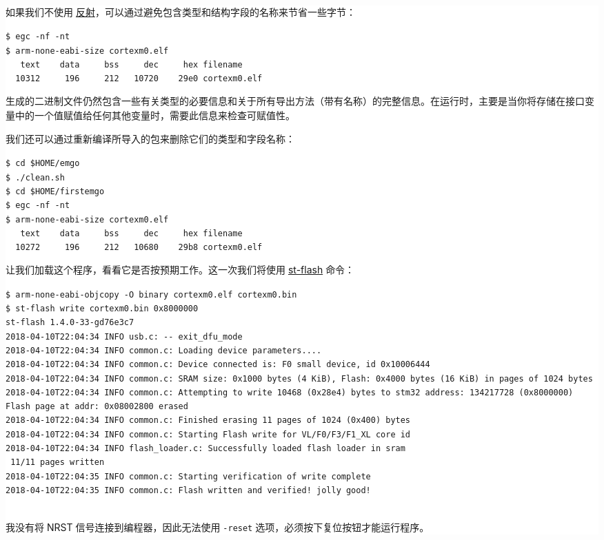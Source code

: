 如果我们不使用 [反射](https://blog.golang.org/laws-of-reflection)，可以通过避免包含类型和结构字段的名称来节省一些字节：



```
$ egc -nf -nt
$ arm-none-eabi-size cortexm0.elf
   text    data     bss     dec     hex filename
  10312     196     212   10720    29e0 cortexm0.elf

```

生成的二进制文件仍然包含一些有关类型的必要信息和关于所有导出方法（带有名称）的完整信息。在运行时，主要是当你将存储在接口变量中的一个值赋值给任何其他变量时，需要此信息来检查可赋值性。


我们还可以通过重新编译所导入的包来删除它们的类型和字段名称：



```
$ cd $HOME/emgo
$ ./clean.sh
$ cd $HOME/firstemgo
$ egc -nf -nt
$ arm-none-eabi-size cortexm0.elf
   text    data     bss     dec     hex filename
  10272     196     212   10680    29b8 cortexm0.elf

```

让我们加载这个程序，看看它是否按预期工作。这一次我们将使用 [st-flash](https://github.com/texane/stlink) 命令：



```
$ arm-none-eabi-objcopy -O binary cortexm0.elf cortexm0.bin
$ st-flash write cortexm0.bin 0x8000000
st-flash 1.4.0-33-gd76e3c7
2018-04-10T22:04:34 INFO usb.c: -- exit_dfu_mode
2018-04-10T22:04:34 INFO common.c: Loading device parameters....
2018-04-10T22:04:34 INFO common.c: Device connected is: F0 small device, id 0x10006444
2018-04-10T22:04:34 INFO common.c: SRAM size: 0x1000 bytes (4 KiB), Flash: 0x4000 bytes (16 KiB) in pages of 1024 bytes
2018-04-10T22:04:34 INFO common.c: Attempting to write 10468 (0x28e4) bytes to stm32 address: 134217728 (0x8000000)
Flash page at addr: 0x08002800 erased
2018-04-10T22:04:34 INFO common.c: Finished erasing 11 pages of 1024 (0x400) bytes
2018-04-10T22:04:34 INFO common.c: Starting Flash write for VL/F0/F3/F1_XL core id
2018-04-10T22:04:34 INFO flash_loader.c: Successfully loaded flash loader in sram
 11/11 pages written
2018-04-10T22:04:35 INFO common.c: Starting verification of write complete
2018-04-10T22:04:35 INFO common.c: Flash written and verified! jolly good!


```

我没有将 NRST 信号连接到编程器，因此无法使用 `-reset` 选项，必须按下复位按钮才能运行程序。

